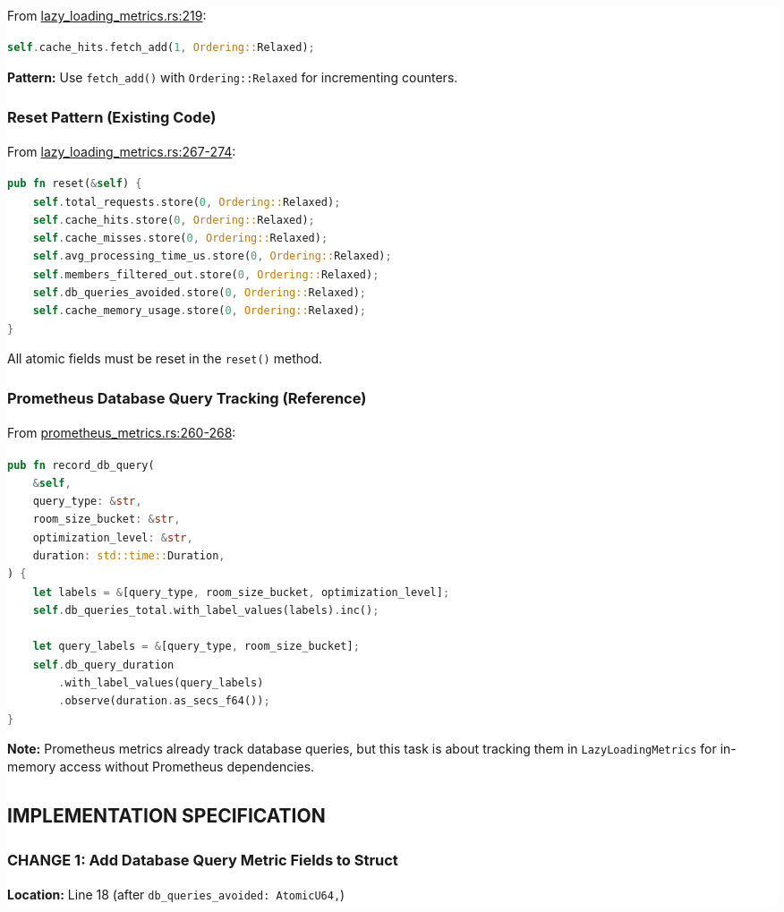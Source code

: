 From [lazy_loading_metrics.rs:219](../src/metrics/lazy_loading_metrics.rs#L219):
```rust
self.cache_hits.fetch_add(1, Ordering::Relaxed);
```

**Pattern:** Use `fetch_add()` with `Ordering::Relaxed` for incrementing counters.

### Reset Pattern (Existing Code)

From [lazy_loading_metrics.rs:267-274](../src/metrics/lazy_loading_metrics.rs#L267-L274):
```rust
pub fn reset(&self) {
    self.total_requests.store(0, Ordering::Relaxed);
    self.cache_hits.store(0, Ordering::Relaxed);
    self.cache_misses.store(0, Ordering::Relaxed);
    self.avg_processing_time_us.store(0, Ordering::Relaxed);
    self.members_filtered_out.store(0, Ordering::Relaxed);
    self.db_queries_avoided.store(0, Ordering::Relaxed);
    self.cache_memory_usage.store(0, Ordering::Relaxed);
}
```

All atomic fields must be reset in the `reset()` method.

### Prometheus Database Query Tracking (Reference)

From [prometheus_metrics.rs:260-268](../src/monitoring/prometheus_metrics.rs#L260-L268):
```rust
pub fn record_db_query(
    &self,
    query_type: &str,
    room_size_bucket: &str,
    optimization_level: &str,
    duration: std::time::Duration,
) {
    let labels = &[query_type, room_size_bucket, optimization_level];
    self.db_queries_total.with_label_values(labels).inc();
    
    let query_labels = &[query_type, room_size_bucket];
    self.db_query_duration
        .with_label_values(query_labels)
        .observe(duration.as_secs_f64());
}
```

**Note:** Prometheus metrics already track database queries, but this task is about tracking them in `LazyLoadingMetrics` for in-memory access without Prometheus dependencies.

## IMPLEMENTATION SPECIFICATION

### CHANGE 1: Add Database Query Metric Fields to Struct

**Location:** Line 18 (after `db_queries_avoided: AtomicU64,`)
